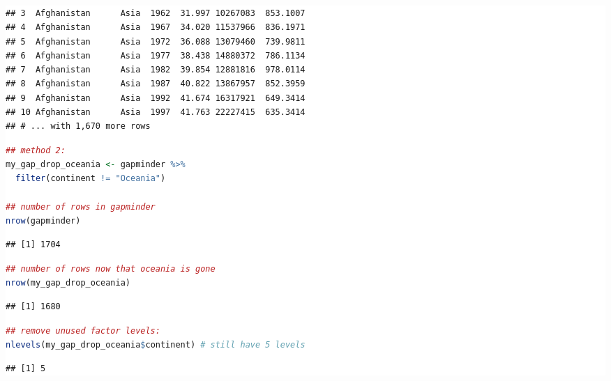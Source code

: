     ## 3  Afghanistan      Asia  1962  31.997 10267083  853.1007
    ## 4  Afghanistan      Asia  1967  34.020 11537966  836.1971
    ## 5  Afghanistan      Asia  1972  36.088 13079460  739.9811
    ## 6  Afghanistan      Asia  1977  38.438 14880372  786.1134
    ## 7  Afghanistan      Asia  1982  39.854 12881816  978.0114
    ## 8  Afghanistan      Asia  1987  40.822 13867957  852.3959
    ## 9  Afghanistan      Asia  1992  41.674 16317921  649.3414
    ## 10 Afghanistan      Asia  1997  41.763 22227415  635.3414
    ## # ... with 1,670 more rows

``` r
## method 2:
my_gap_drop_oceania <- gapminder %>% 
  filter(continent != "Oceania")

## number of rows in gapminder
nrow(gapminder)
```

    ## [1] 1704

``` r
## number of rows now that oceania is gone
nrow(my_gap_drop_oceania)
```

    ## [1] 1680

``` r
## remove unused factor levels:
nlevels(my_gap_drop_oceania$continent) # still have 5 levels
```

    ## [1] 5
